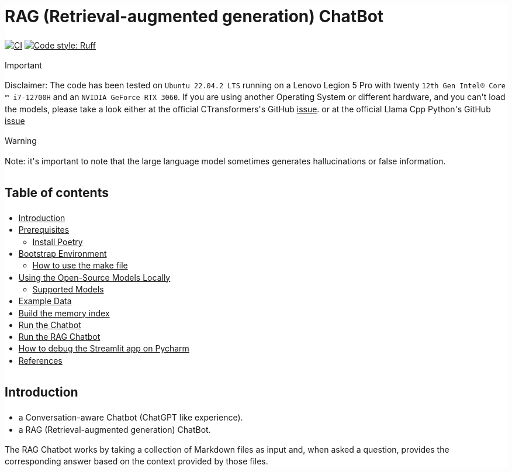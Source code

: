 # RAG (Retrieval-augmented generation) ChatBot
[![CI](https://github.com/umbertogriffo/rag-chatbot/workflows/CI/badge.svg)](https://github.com/umbertogriffo/rag-chatbot/actions/workflows/ci.yaml)
[![Code style: Ruff](https://img.shields.io/endpoint?url=https://raw.githubusercontent.com/astral-sh/ruff/main/assets/badge/v2.json)](https://github.com/astral-sh/ruff)

> [!IMPORTANT]
> Disclaimer: The code has been tested on `Ubuntu 22.04.2 LTS` running on a Lenovo Legion 5 Pro
> with twenty `12th Gen Intel® Core™ i7-12700H` and an `NVIDIA GeForce RTX 3060`.
> If you are using another Operating System or different hardware, and you can't load the models, please
> take a look either at the official CTransformers's GitHub [issue](https://github.com/marella/ctransformers/issues).
> or at the official Llama Cpp Python's GitHub [issue](https://github.com/abetlen/llama-cpp-python/issues)

> [!WARNING]
> Note: it's important to note that the large language model sometimes generates hallucinations or false information.

## Table of contents

- [Introduction](#introduction)
- [Prerequisites](#prerequisites)
  - [Install Poetry](#install-poetry)
- [Bootstrap Environment](#bootstrap-environment)
  - [How to use the make file](#how-to-use-the-make-file)
- [Using the Open-Source Models Locally](#using-the-open-source-models-locally)
  - [Supported Models](#supported-models)
- [Example Data](#example-data)
- [Build the memory index](#build-the-memory-index)
- [Run the Chatbot](#run-the-chatbot)
- [Run the RAG Chatbot](#run-the-rag-chatbot)
- [How to debug the Streamlit app on Pycharm](#how-to-debug-the-streamlit-app-on-pycharm)
- [References](#references)

## Introduction

* a Conversation-aware Chatbot (ChatGPT like experience).
* a RAG (Retrieval-augmented generation) ChatBot.

The RAG Chatbot works by taking a collection of Markdown files as input and, when asked a question, provides the corresponding answer
based on the context provided by those files.
